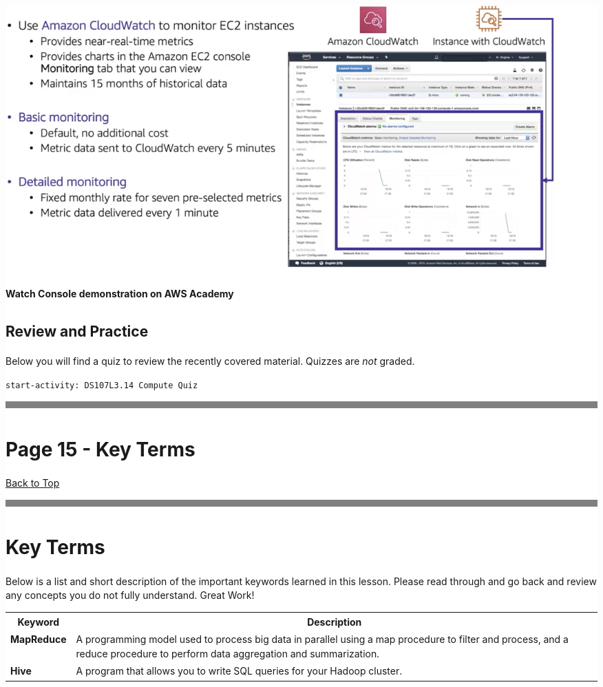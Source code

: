   <img  src="Media/Amazon-CloudWatch-Monitoring.png" width="800" alt="Amazon CloudWatch">
</p>

#### Watch Console demonstration on AWS Academy

## Review and Practice <a class="anchor" id="DS107L3.14_quiz"></a>

Below you will find a quiz to review the recently covered material. Quizzes are _not_ graded.

```c-lms
start-activity: DS107L3.14 Compute Quiz
```

<hr style="height:10px;border-width:0;color:gray;background-color:gray">

# Page 15 - Key Terms<a class="anchor" id="DS107L3_page_15"></a>

[Back to Top](#DS107L3_toc)

<hr style="height:10px;border-width:0;color:gray;background-color:gray">


# Key Terms

Below is a list and short description of the important keywords learned in this lesson. Please read through and go back and review any concepts you do not fully understand. Great Work!

<table class="table table-striped">
    <tr>
        <th>Keyword</th>
        <th>Description</th>
    </tr>
    <tr>
        <td style="font-weight: bold;" nowrap>MapReduce</td>
        <td>A programming model used to process big data in parallel using a map procedure to filter and process, and a reduce procedure to perform data aggregation and summarization.</td>
    </tr>
    <tr>
        <td style="font-weight: bold;" nowrap>Hive</td>
        <td>A program that allows you to write SQL queries for your Hadoop cluster.</td>
    </tr>